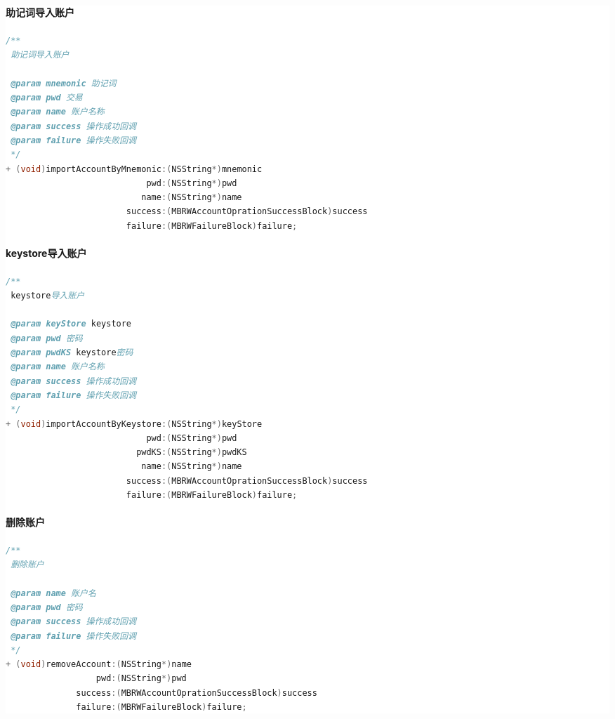 #### 助记词导入账户

```java
/**
 助记词导入账户

 @param mnemonic 助记词
 @param pwd 交易
 @param name 账户名称
 @param success 操作成功回调
 @param failure 操作失败回调
 */
+ (void)importAccountByMnemonic:(NSString*)mnemonic
                            pwd:(NSString*)pwd
                           name:(NSString*)name
                        success:(MBRWAccountOprationSuccessBlock)success
                        failure:(MBRWFailureBlock)failure;
```

#### keystore导入账户

```java
/**
 keystore导入账户

 @param keyStore keystore
 @param pwd 密码
 @param pwdKS keystore密码
 @param name 账户名称
 @param success 操作成功回调
 @param failure 操作失败回调
 */
+ (void)importAccountByKeystore:(NSString*)keyStore
                            pwd:(NSString*)pwd
                          pwdKS:(NSString*)pwdKS
                           name:(NSString*)name
                        success:(MBRWAccountOprationSuccessBlock)success
                        failure:(MBRWFailureBlock)failure;
```

#### 删除账户

```java
/**
 删除账户

 @param name 账户名
 @param pwd 密码
 @param success 操作成功回调
 @param failure 操作失败回调
 */
+ (void)removeAccount:(NSString*)name
                  pwd:(NSString*)pwd
              success:(MBRWAccountOprationSuccessBlock)success
              failure:(MBRWFailureBlock)failure;
```
